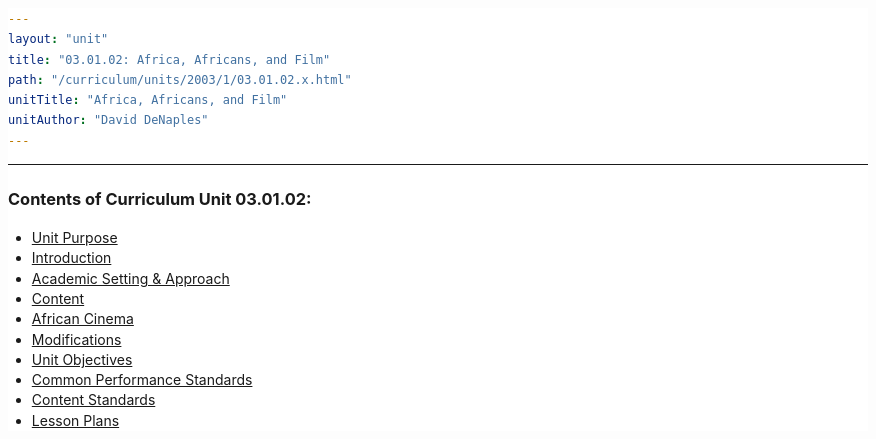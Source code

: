 ```yaml
---
layout: "unit"
title: "03.01.02: Africa, Africans, and Film"
path: "/curriculum/units/2003/1/03.01.02.x.html"
unitTitle: "Africa, Africans, and Film"
unitAuthor: "David DeNaples"
---
```

<body>
<hr/>
 <h3>
  Contents of Curriculum Unit 03.01.02:
 </h3>
 <ul>
  <a href="#a">
   <li>
    Unit Purpose
   </li>
  </a>
  <a href="#b">
   <li>
    Introduction
   </li>
  </a>
  <a href="#c">
   <li>
    Academic Setting &amp; Approach
   </li>
  </a>
  <a href="#d">
   <li>
    Content
   </li>
  </a>
  <a href="#e">
   <li>
    African Cinema
   </li>
  </a>
  <a href="#f">
   <li>
    Modifications
   </li>
  </a>
  <a href="#g">
   <li>
    Unit Objectives
   </li>
  </a>
  <a href="#h">
   <li>
    Common Performance Standards
   </li>
  </a>
  <a href="#i">
   <li>
    Content Standards
   </li>
  </a>
  <a href="#j">
   <li>
    Lesson Plans